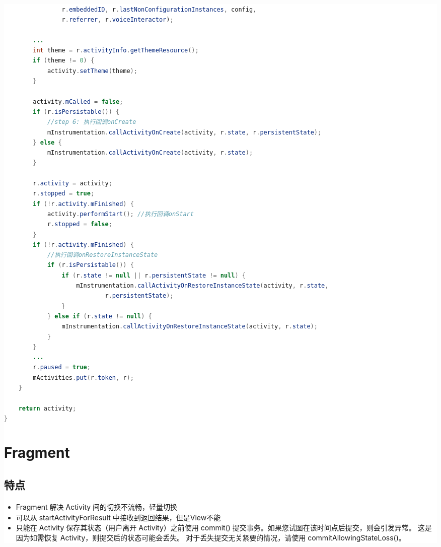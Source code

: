 ```java
                r.embeddedID, r.lastNonConfigurationInstances, config,
                r.referrer, r.voiceInteractor);

        ...
        int theme = r.activityInfo.getThemeResource();
        if (theme != 0) {
            activity.setTheme(theme);
        }

        activity.mCalled = false;
        if (r.isPersistable()) {
            //step 6: 执行回调onCreate
            mInstrumentation.callActivityOnCreate(activity, r.state, r.persistentState);
        } else {
            mInstrumentation.callActivityOnCreate(activity, r.state);
        }

        r.activity = activity;
        r.stopped = true;
        if (!r.activity.mFinished) {
            activity.performStart(); //执行回调onStart
            r.stopped = false;
        }
        if (!r.activity.mFinished) {
            //执行回调onRestoreInstanceState
            if (r.isPersistable()) {
                if (r.state != null || r.persistentState != null) {
                    mInstrumentation.callActivityOnRestoreInstanceState(activity, r.state,
                            r.persistentState);
                }
            } else if (r.state != null) {
                mInstrumentation.callActivityOnRestoreInstanceState(activity, r.state);
            }
        }
        ...
        r.paused = true;
        mActivities.put(r.token, r);
    }

    return activity;
}

```

# Fragment

## 特点

- Fragment 解决 Activity 间的切换不流畅，轻量切换
- 可以从 startActivityForResult 中接收到返回结果，但是View不能
- 只能在 Activity 保存其状态（用户离开 Activity）之前使用 commit() 提交事务。如果您试图在该时间点后提交，则会引发异常。 这是因为如需恢复 Activity，则提交后的状态可能会丢失。 对于丢失提交无关紧要的情况，请使用 commitAllowingStateLoss()。
